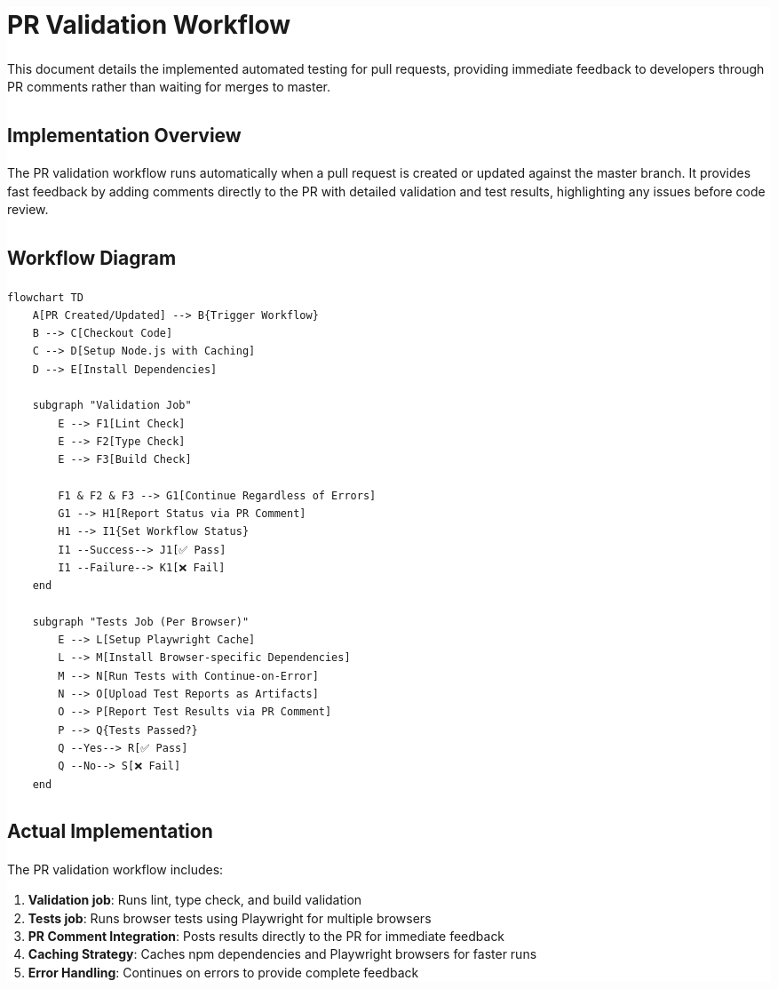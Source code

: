# PR Validation Workflow

This document details the implemented automated testing for pull requests, providing immediate feedback to developers through PR comments rather than waiting for merges to master.

## Implementation Overview

The PR validation workflow runs automatically when a pull request is created or updated against the master branch. It provides fast feedback by adding comments directly to the PR with detailed validation and test results, highlighting any issues before code review.

## Workflow Diagram

```mermaid
flowchart TD
    A[PR Created/Updated] --> B{Trigger Workflow}
    B --> C[Checkout Code]
    C --> D[Setup Node.js with Caching]
    D --> E[Install Dependencies]
    
    subgraph "Validation Job"
        E --> F1[Lint Check]
        E --> F2[Type Check]
        E --> F3[Build Check]
        
        F1 & F2 & F3 --> G1[Continue Regardless of Errors]
        G1 --> H1[Report Status via PR Comment]
        H1 --> I1{Set Workflow Status}
        I1 --Success--> J1[✅ Pass]
        I1 --Failure--> K1[❌ Fail]
    end
    
    subgraph "Tests Job (Per Browser)"
        E --> L[Setup Playwright Cache]
        L --> M[Install Browser-specific Dependencies]
        M --> N[Run Tests with Continue-on-Error]
        N --> O[Upload Test Reports as Artifacts]
        O --> P[Report Test Results via PR Comment]
        P --> Q{Tests Passed?}
        Q --Yes--> R[✅ Pass]
        Q --No--> S[❌ Fail]
    end
```

## Actual Implementation

The PR validation workflow includes:

1. **Validation job**: Runs lint, type check, and build validation
2. **Tests job**: Runs browser tests using Playwright for multiple browsers
3. **PR Comment Integration**: Posts results directly to the PR for immediate feedback
4. **Caching Strategy**: Caches npm dependencies and Playwright browsers for faster runs
5. **Error Handling**: Continues on errors to provide complete feedback
